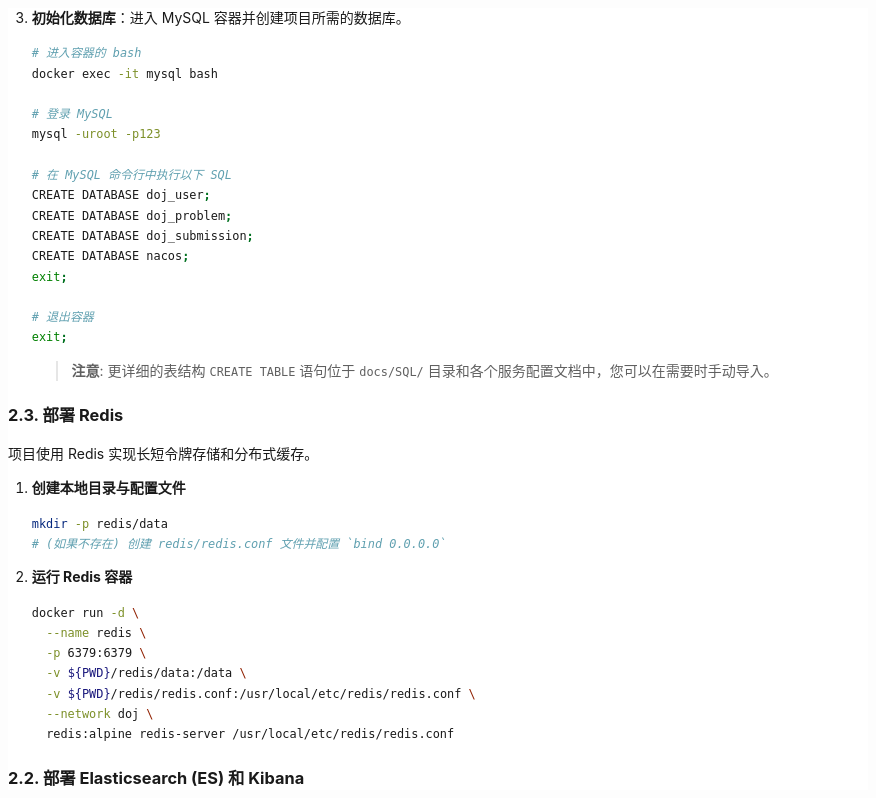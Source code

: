 3.  **初始化数据库**：进入 MySQL 容器并创建项目所需的数据库。

    ```sh
    # 进入容器的 bash
    docker exec -it mysql bash
    
    # 登录 MySQL
    mysql -uroot -p123
    
    # 在 MySQL 命令行中执行以下 SQL
    CREATE DATABASE doj_user;
    CREATE DATABASE doj_problem;
    CREATE DATABASE doj_submission;
    CREATE DATABASE nacos;
    exit;
    
    # 退出容器
    exit;
    ```

    > **注意**: 更详细的表结构 `CREATE TABLE` 语句位于 `docs/SQL/` 目录和各个服务配置文档中，您可以在需要时手动导入。

### 2.3. 部署 Redis

项目使用 Redis 实现长短令牌存储和分布式缓存。

1.  **创建本地目录与配置文件**

    ```sh
    mkdir -p redis/data
    # (如果不存在) 创建 redis/redis.conf 文件并配置 `bind 0.0.0.0`
    ```

2.  **运行 Redis 容器**

    ```sh
    docker run -d \
      --name redis \
      -p 6379:6379 \
      -v ${PWD}/redis/data:/data \
      -v ${PWD}/redis/redis.conf:/usr/local/etc/redis/redis.conf \
      --network doj \
      redis:alpine redis-server /usr/local/etc/redis/redis.conf
    ```

### 2.2. 部署 Elasticsearch (ES) 和 Kibana
